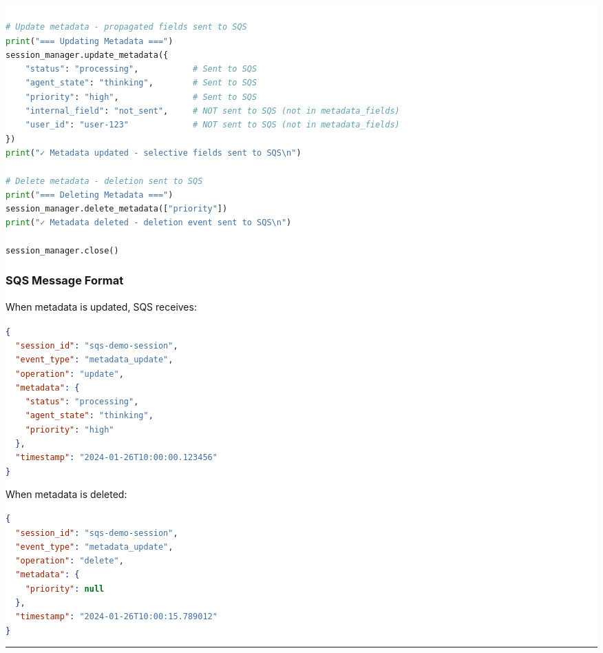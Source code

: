 ```python

# Update metadata - propagated fields sent to SQS
print("=== Updating Metadata ===")
session_manager.update_metadata({
    "status": "processing",           # Sent to SQS
    "agent_state": "thinking",        # Sent to SQS
    "priority": "high",               # Sent to SQS
    "internal_field": "not_sent",     # NOT sent to SQS (not in metadata_fields)
    "user_id": "user-123"             # NOT sent to SQS (not in metadata_fields)
})
print("✓ Metadata updated - selective fields sent to SQS\n")

# Delete metadata - deletion sent to SQS
print("=== Deleting Metadata ===")
session_manager.delete_metadata(["priority"])
print("✓ Metadata deleted - deletion event sent to SQS\n")

session_manager.close()
```

### SQS Message Format

When metadata is updated, SQS receives:

```json
{
  "session_id": "sqs-demo-session",
  "event_type": "metadata_update",
  "operation": "update",
  "metadata": {
    "status": "processing",
    "agent_state": "thinking",
    "priority": "high"
  },
  "timestamp": "2024-01-26T10:00:00.123456"
}
```

When metadata is deleted:

```json
{
  "session_id": "sqs-demo-session",
  "event_type": "metadata_update",
  "operation": "delete",
  "metadata": {
    "priority": null
  },
  "timestamp": "2024-01-26T10:00:15.789012"
}
```

---
